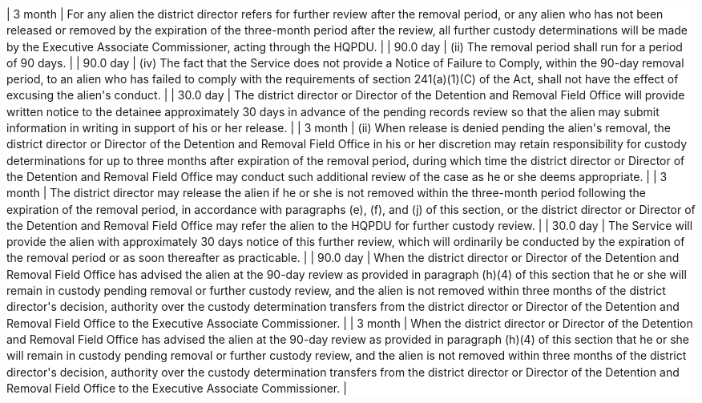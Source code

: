 | 3 month    | For any alien the district director refers for further review after the removal period, or any alien who has not been released or removed by the expiration of the three-month period after the review, all further custody determinations will be made by the Executive Associate Commissioner, acting through the HQPDU.                                                                                                                                                                                                                                                                                           |
| 90.0 day   | (ii) The removal period shall run for a period of 90 days.                                                                                                                                                                                                                                                                                                                                                                                                                                                                                                                                                           |
| 90.0 day   | (iv) The fact that the Service does not provide a Notice of Failure to Comply, within the 90-day removal period, to an alien who has failed to comply with the requirements of section 241(a)(1)(C) of the Act, shall not have the effect of excusing the alien's conduct.                                                                                                                                                                                                                                                                                                                                           |
| 30.0 day   | The district director or Director of the Detention and Removal Field Office will provide written notice to the detainee approximately 30 days in advance of the pending records review so that the alien may submit information in writing in support of his or her release.                                                                                                                                                                                                                                                                                                                                         |
| 3 month    | (ii) When release is denied pending the alien's removal, the district director or Director of the Detention and Removal Field Office in his or her discretion may retain responsibility for custody determinations for up to three months after expiration of the removal period, during which time the district director or Director of the Detention and Removal Field Office may conduct such additional review of the case as he or she deems appropriate.                                                                                                                                                       |
| 3 month    | The district director may release the alien if he or she is not removed within the three-month period following the expiration of the removal period, in accordance with paragraphs (e), (f), and (j) of this section, or the district director or Director of the Detention and Removal Field Office may refer the alien to the HQPDU for further custody review.                                                                                                                                                                                                                                                   |
| 30.0 day   | The Service will provide the alien with approximately 30 days notice of this further review, which will ordinarily be conducted by the expiration of the removal period or as soon thereafter as practicable.                                                                                                                                                                                                                                                                                                                                                                                                        |
| 90.0 day   | When the district director or Director of the Detention and Removal Field Office has advised the alien at the 90-day review as provided in paragraph (h)(4) of this section that he or she will remain in custody pending removal or further custody review, and the alien is not removed within three months of the district director's decision, authority over the custody determination transfers from the district director or Director of the Detention and Removal Field Office to the Executive Associate Commissioner.                                                                                      |
| 3 month    | When the district director or Director of the Detention and Removal Field Office has advised the alien at the 90-day review as provided in paragraph (h)(4) of this section that he or she will remain in custody pending removal or further custody review, and the alien is not removed within three months of the district director's decision, authority over the custody determination transfers from the district director or Director of the Detention and Removal Field Office to the Executive Associate Commissioner.                                                                                      |